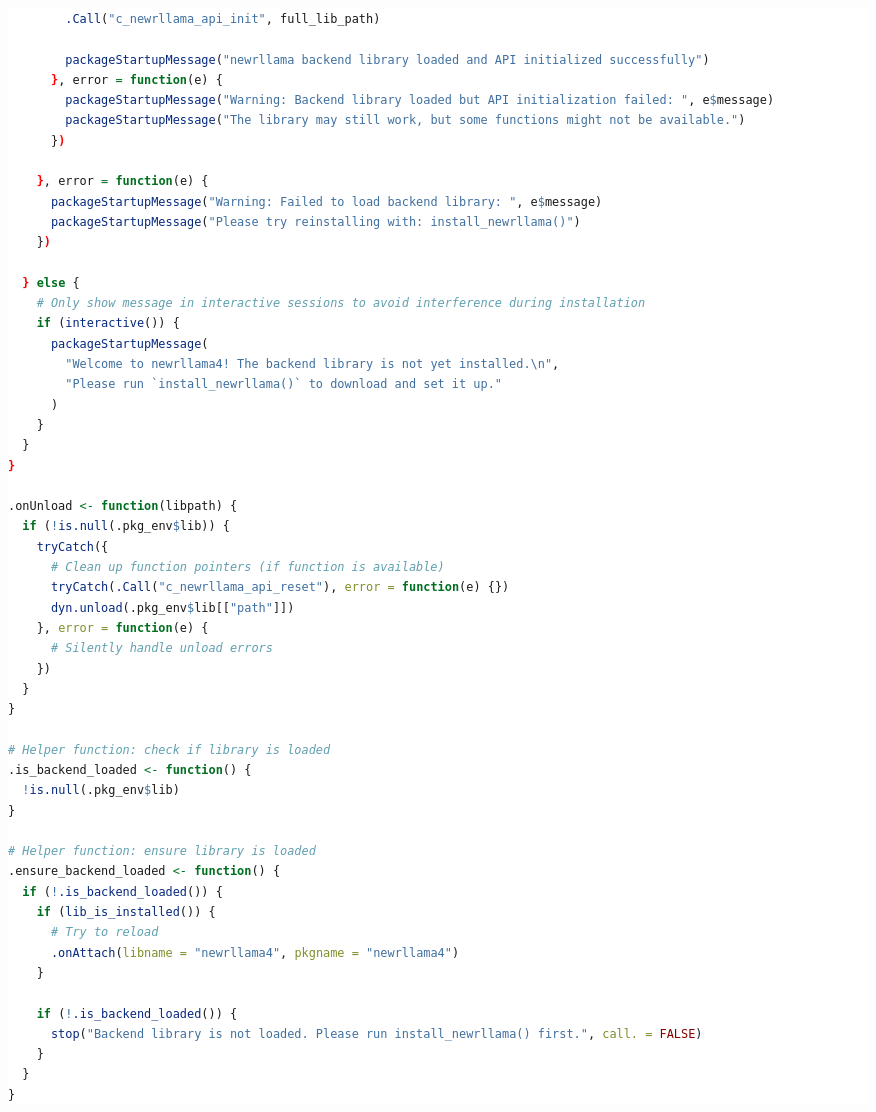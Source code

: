 ```r
        .Call("c_newrllama_api_init", full_lib_path)
        
        packageStartupMessage("newrllama backend library loaded and API initialized successfully")
      }, error = function(e) {
        packageStartupMessage("Warning: Backend library loaded but API initialization failed: ", e$message)
        packageStartupMessage("The library may still work, but some functions might not be available.")
      })
      
    }, error = function(e) {
      packageStartupMessage("Warning: Failed to load backend library: ", e$message)
      packageStartupMessage("Please try reinstalling with: install_newrllama()")
    })
    
  } else {
    # Only show message in interactive sessions to avoid interference during installation
    if (interactive()) {
      packageStartupMessage(
        "Welcome to newrllama4! The backend library is not yet installed.\n",
        "Please run `install_newrllama()` to download and set it up."
      )
    }
  }
}

.onUnload <- function(libpath) {
  if (!is.null(.pkg_env$lib)) {
    tryCatch({
      # Clean up function pointers (if function is available)
      tryCatch(.Call("c_newrllama_api_reset"), error = function(e) {})
      dyn.unload(.pkg_env$lib[["path"]])
    }, error = function(e) {
      # Silently handle unload errors
    })
  }
}

# Helper function: check if library is loaded
.is_backend_loaded <- function() {
  !is.null(.pkg_env$lib)
}

# Helper function: ensure library is loaded
.ensure_backend_loaded <- function() {
  if (!.is_backend_loaded()) {
    if (lib_is_installed()) {
      # Try to reload
      .onAttach(libname = "newrllama4", pkgname = "newrllama4")
    }
    
    if (!.is_backend_loaded()) {
      stop("Backend library is not loaded. Please run install_newrllama() first.", call. = FALSE)
    }
  }
}
```
